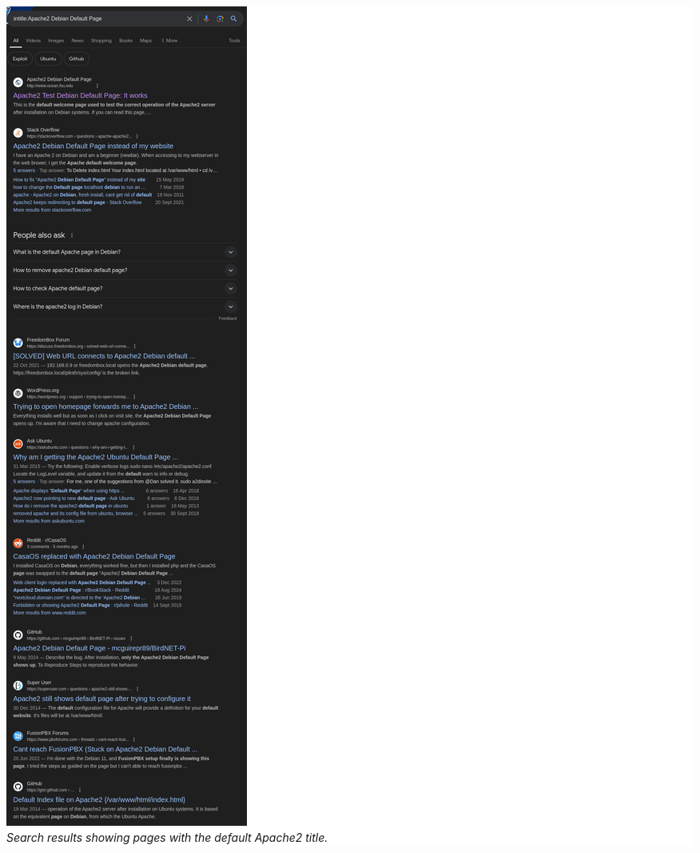    ![Initial Search Results](bimgs/google-dorking/bb-1.png)  
   *Search results showing pages with the default Apache2 title.*
